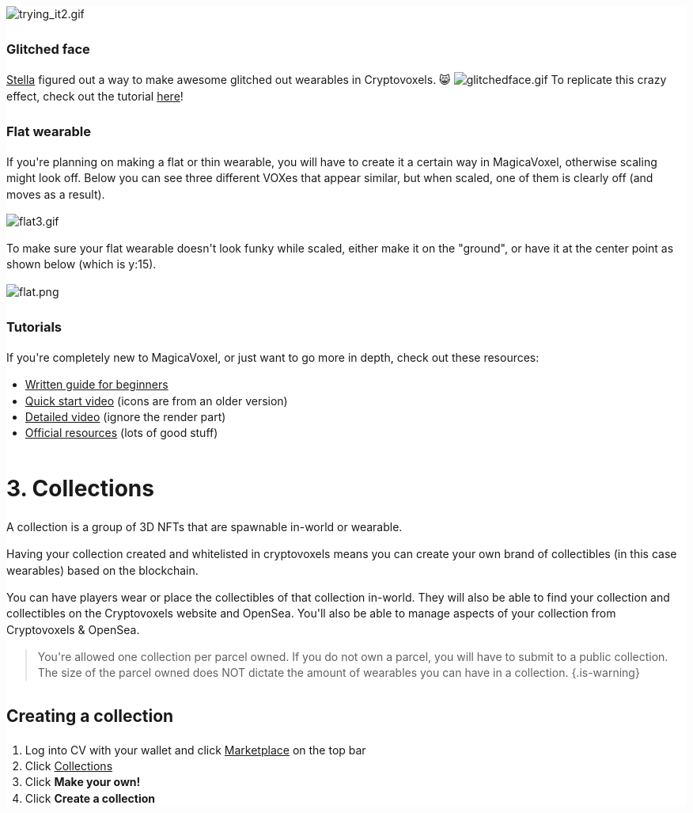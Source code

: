 ![trying_it2.gif](https://wiki.cryptovoxels.com/createawearable/trying_it2.gif)

### Glitched face
[Stella](https://www.cryptovoxels.com/avatar/0xf1182c5e5bcd7c90b04eb14eb4f971c52f510d47) figured out a way to make awesome glitched out wearables in Cryptovoxels. 😸
![glitchedface.gif](https://wiki.cryptovoxels.com/createawearable/glitchedface.gif)
To replicate this crazy effect, check out the tutorial [here](https://www.youtube.com/watch?v=Frn3JCyWHY4)!

### Flat wearable
If you're planning on making a flat or thin wearable, you will have to create it a certain way in MagicaVoxel, otherwise scaling might look off. Below you can see three different VOXes that appear similar, but when scaled, one of them is clearly off (and moves as a result).

![flat3.gif](https://wiki.cryptovoxels.com/createawearable/flat3.gif)

To make sure your flat wearable doesn't look funky while scaled, either make it on the "ground", or have it at the center point as shown below (which is y:15).

![flat.png](https://wiki.cryptovoxels.com/createawearable/flat.png)

### Tutorials
If you're completely new to MagicaVoxel, or just want to go more in depth, check out these resources:

- [Written guide for beginners](https://www.raywenderlich.com/375-magicavoxel-3d-art-tutorial)
- [Quick start video](https://www.youtube.com/watch?v=J5fK79E_RXE) (icons are from an older version)
- [Detailed video](https://www.youtube.com/watch?v=uKOBIHSgIwI) (ignore the render part)
- [Official resources](https://ephtracy.github.io/index.html?page=mv_resource) (lots of good stuff)

# 3. Collections
A collection is a group of 3D NFTs that are spawnable in-world or wearable.

Having your collection created and whitelisted in cryptovoxels means you can create your own brand of collectibles (in this case wearables) based on the blockchain.

You can have players wear or place the collectibles of that collection in-world. They will also be able to find your collection and collectibles on the Cryptovoxels website and OpenSea. You'll also be able to manage aspects of your collection from Cryptovoxels & OpenSea.

> You're allowed one collection per parcel owned. If you do not own a parcel, you will have to submit to a public collection. 
The size of the parcel owned does NOT dictate the amount of wearables you can have in a collection.
{.is-warning}

## Creating a collection
1. Log into CV with your wallet and click [Marketplace](https://www.cryptovoxels.com/marketplace) on the top bar 
1. Click [Collections](https://www.cryptovoxels.com/collections)
1. Click **Make your own!**
1. Click **Create a collection**
